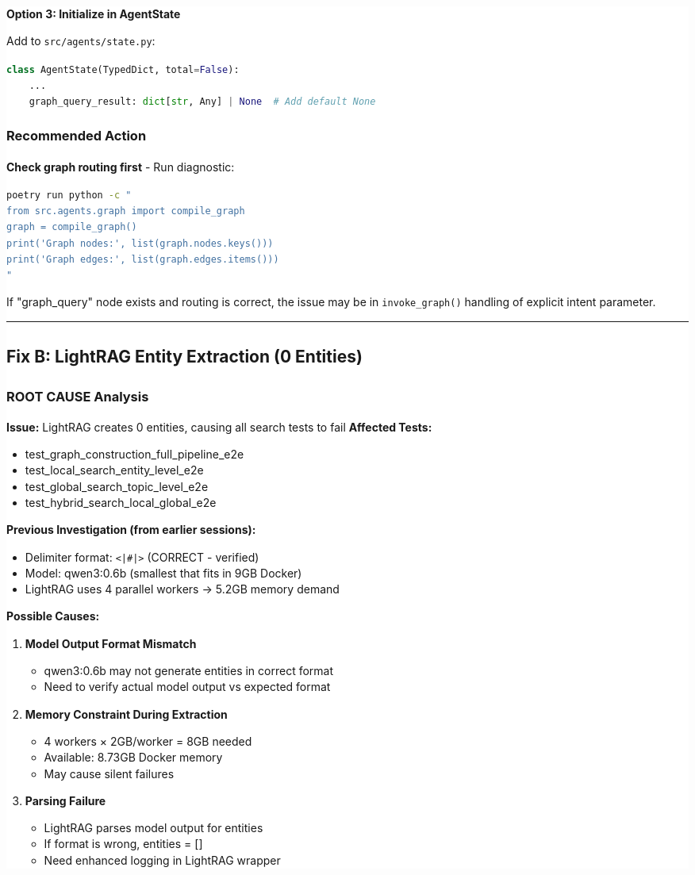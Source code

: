 **Option 3: Initialize in AgentState**

Add to `src/agents/state.py`:
```python
class AgentState(TypedDict, total=False):
    ...
    graph_query_result: dict[str, Any] | None  # Add default None
```

### Recommended Action

**Check graph routing first** - Run diagnostic:
```bash
poetry run python -c "
from src.agents.graph import compile_graph
graph = compile_graph()
print('Graph nodes:', list(graph.nodes.keys()))
print('Graph edges:', list(graph.edges.items()))
"
```

If "graph_query" node exists and routing is correct, the issue may be in `invoke_graph()` handling of explicit intent parameter.

---

## Fix B: LightRAG Entity Extraction (0 Entities)

### ROOT CAUSE Analysis

**Issue:** LightRAG creates 0 entities, causing all search tests to fail
**Affected Tests:**
- test_graph_construction_full_pipeline_e2e
- test_local_search_entity_level_e2e
- test_global_search_topic_level_e2e
- test_hybrid_search_local_global_e2e

**Previous Investigation (from earlier sessions):**
- Delimiter format: `<|#|>` (CORRECT - verified)
- Model: qwen3:0.6b (smallest that fits in 9GB Docker)
- LightRAG uses 4 parallel workers → 5.2GB memory demand

**Possible Causes:**

1. **Model Output Format Mismatch**
   - qwen3:0.6b may not generate entities in correct format
   - Need to verify actual model output vs expected format

2. **Memory Constraint During Extraction**
   - 4 workers × 2GB/worker = 8GB needed
   - Available: 8.73GB Docker memory
   - May cause silent failures

3. **Parsing Failure**
   - LightRAG parses model output for entities
   - If format is wrong, entities = []
   - Need enhanced logging in LightRAG wrapper

